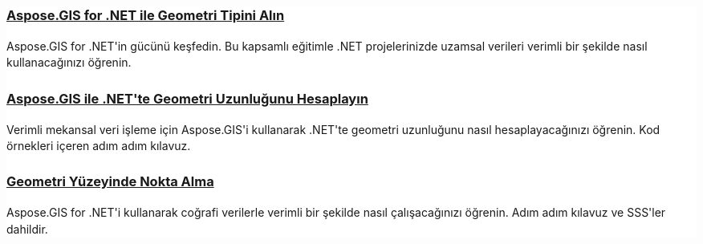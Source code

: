 ### [Aspose.GIS for .NET ile Geometri Tipini Alın](./get-geometry-type/)
Aspose.GIS for .NET'in gücünü keşfedin. Bu kapsamlı eğitimle .NET projelerinizde uzamsal verileri verimli bir şekilde nasıl kullanacağınızı öğrenin.
### [Aspose.GIS ile .NET'te Geometri Uzunluğunu Hesaplayın](./get-geometry-length/)
Verimli mekansal veri işleme için Aspose.GIS'i kullanarak .NET'te geometri uzunluğunu nasıl hesaplayacağınızı öğrenin. Kod örnekleri içeren adım adım kılavuz.
### [Geometri Yüzeyinde Nokta Alma](./get-point-on-geometry-surface/)
Aspose.GIS for .NET'i kullanarak coğrafi verilerle verimli bir şekilde nasıl çalışacağınızı öğrenin. Adım adım kılavuz ve SSS'ler dahildir.